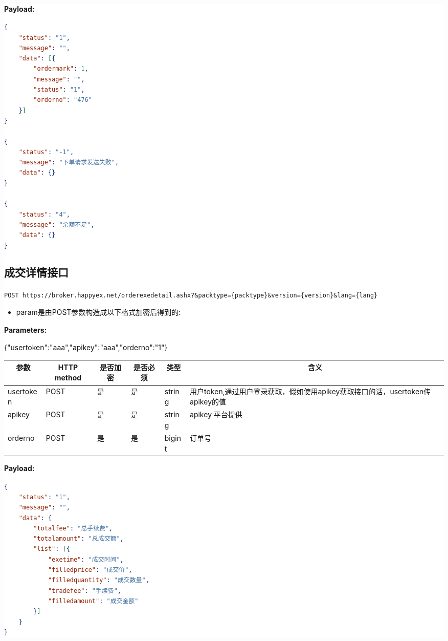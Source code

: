   

**Payload:**

```json
{
	"status": "1",
	"message": "",
	"data": [{
		"ordermark": 1,
		"message": "",
		"status": "1",
		"orderno": "476"
	}]
}

{
	"status": "-1",
	"message": "下单请求发送失败",
	"data": {}
}

{
	"status": "4",
	"message": "余额不足",
	"data": {}
}
```



## 成交详情接口
```
POST https://broker.happyex.net/orderexedetail.ashx?&packtype={packtype}&version={version}&lang={lang}
```

* param是由POST参数构造成以下格式加密后得到的:

**Parameters:**

{"usertoken":"aaa","apikey":"aaa","orderno":"1"}

参数 | HTTP method | 是否加密 | 是否必须 | 类型 | 含义
------------ | ------------ | ------------ | ------------ | ------------ | ------------
usertoken | POST | 是 | 是 | string | 用户token,通过用户登录获取，假如使用apikey获取接口的话，usertoken传apikey的值
apikey | POST | 是 | 是 | string | apikey 平台提供
orderno | POST | 是|  是 |  bigint | 订单号

**Payload:**

```json
{
	"status": "1",
	"message": "",
	"data": {
		"totalfee": "总手续费",
		"totalamount": "总成交额",
		"list": [{
			"exetime": "成交时间",
			"filledprice": "成交价",
			"filledquantity": "成交数量",
			"tradefee": "手续费",
			"filledamount": "成交金额"
		}]
	}
}
```
